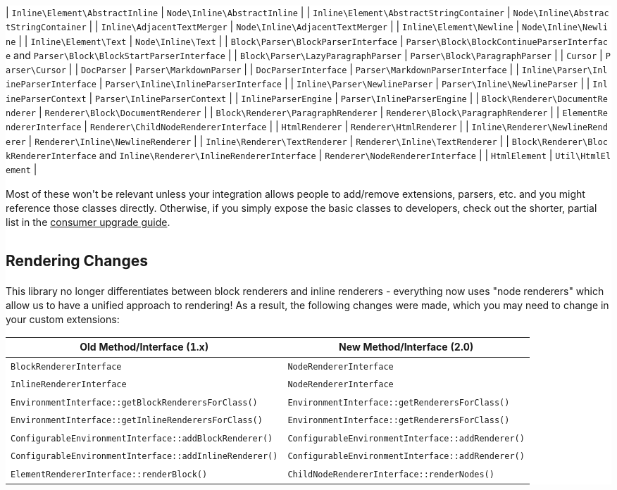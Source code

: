 | `Inline\Element\AbstractInline`                                                       | `Node\Inline\AbstractInline`                                                             |
| `Inline\Element\AbstractStringContainer`                                              | `Node\Inline\AbstractStringContainer`                                                    |
| `Inline\AdjacentTextMerger`                                                           | `Node\Inline\AdjacentTextMerger`                                                         |
| `Inline\Element\Newline`                                                              | `Node\Inline\Newline`                                                                    |
| `Inline\Element\Text`                                                                 | `Node\Inline\Text`                                                                       |
| `Block\Parser\BlockParserInterface`                                                   | `Parser\Block\BlockContinueParserInterface` and `Parser\Block\BlockStartParserInterface` |
| `Block\Parser\LazyParagraphParser`                                                    | `Parser\Block\ParagraphParser`                                                           |
| `Cursor`                                                                              | `Parser\Cursor`                                                                          |
| `DocParser`                                                                           | `Parser\MarkdownParser`                                                                  |
| `DocParserInterface`                                                                  | `Parser\MarkdownParserInterface`                                                         |
| `Inline\Parser\InlineParserInterface`                                                 | `Parser\Inline\InlineParserInterface`                                                    |
| `Inline\Parser\NewlineParser`                                                         | `Parser\Inline\NewlineParser`                                                            |
| `InlineParserContext`                                                                 | `Parser\InlineParserContext`                                                             |
| `InlineParserEngine`                                                                  | `Parser\InlineParserEngine`                                                              |
| `Block\Renderer\DocumentRenderer`                                                     | `Renderer\Block\DocumentRenderer`                                                        |
| `Block\Renderer\ParagraphRenderer`                                                    | `Renderer\Block\ParagraphRenderer`                                                       |
| `ElementRendererInterface`                                                            | `Renderer\ChildNodeRendererInterface`                                                    |
| `HtmlRenderer`                                                                        | `Renderer\HtmlRenderer`                                                                  |
| `Inline\Renderer\NewlineRenderer`                                                     | `Renderer\Inline\NewlineRenderer`                                                        |
| `Inline\Renderer\TextRenderer`                                                        | `Renderer\Inline\TextRenderer`                                                           |
| `Block\Renderer\BlockRendererInterface` and `Inline\Renderer\InlineRendererInterface` | `Renderer\NodeRendererInterface`                                                         |
| `HtmlElement`                                                                         | `Util\HtmlElement`                                                                       |

Most of these won't be relevant unless your integration allows people to add/remove extensions, parsers, etc. and you might reference those classes directly.  Otherwise, if you simply expose the basic classes to developers, check out the shorter, partial list in the [consumer upgrade guide](/2.0/upgrading/consumers/).

## Rendering Changes

This library no longer differentiates between block renderers and inline renderers - everything now uses "node renderers" which allow us to have a unified approach to rendering!  As a result, the following changes were made, which you may need to change in your custom extensions:

| Old Method/Interface (1.x)                              | New Method/Interface (2.0)                        |
| ------------------------------------------------------- | ------------------------------------------------- |
| `BlockRendererInterface`                                | `NodeRendererInterface`                           |
| `InlineRendererInterface`                               | `NodeRendererInterface`                           |
| `EnvironmentInterface::getBlockRenderersForClass()`     | `EnvironmentInterface::getRenderersForClass()`    |
| `EnvironmentInterface::getInlineRenderersForClass()`    | `EnvironmentInterface::getRenderersForClass()`    |
| `ConfigurableEnvironmentInterface::addBlockRenderer()`  | `ConfigurableEnvironmentInterface::addRenderer()` |
| `ConfigurableEnvironmentInterface::addInlineRenderer()` | `ConfigurableEnvironmentInterface::addRenderer()` |
| `ElementRendererInterface::renderBlock()`               | `ChildNodeRendererInterface::renderNodes()`       |